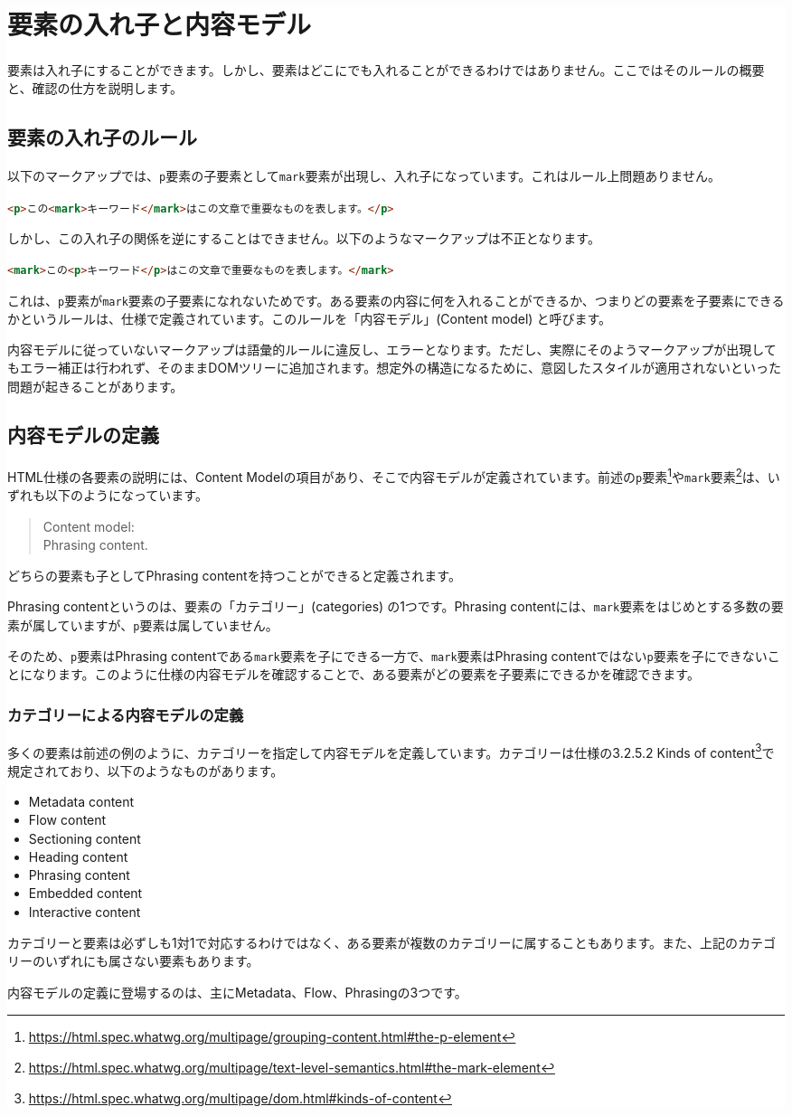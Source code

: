 # 要素の入れ子と内容モデル

要素は入れ子にすることができます。しかし、要素はどこにでも入れることができるわけではありません。ここではそのルールの概要と、確認の仕方を説明します。

## 要素の入れ子のルール

以下のマークアップでは、`p`要素の子要素として`mark`要素が出現し、入れ子になっています。これはルール上問題ありません。

```html
<p>この<mark>キーワード</mark>はこの文章で重要なものを表します。</p>
```

しかし、この入れ子の関係を逆にすることはできません。以下のようなマークアップは不正となります。

```html
<mark>この<p>キーワード</p>はこの文章で重要なものを表します。</mark>
```

これは、`p`要素が`mark`要素の子要素になれないためです。ある要素の内容に何を入れることができるか、つまりどの要素を子要素にできるかというルールは、仕様で定義されています。このルールを「内容モデル」(Content model) と呼びます。

内容モデルに従っていないマークアップは語彙的ルールに違反し、エラーとなります。ただし、実際にそのようマークアップが出現してもエラー補正は行われず、そのままDOMツリーに追加されます。想定外の構造になるために、意図したスタイルが適用されないといった問題が起きることがあります。

## 内容モデルの定義

HTML仕様の各要素の説明には、Content Modelの項目があり、そこで内容モデルが定義されています。前述の`p`要素[^1]や`mark`要素[^2]は、いずれも以下のようになっています。

[^1]: https://html.spec.whatwg.org/multipage/grouping-content.html#the-p-element

[^2]: https://html.spec.whatwg.org/multipage/text-level-semantics.html#the-mark-element

> Content model:  
> Phrasing content.

どちらの要素も子としてPhrasing contentを持つことができると定義されます。

Phrasing contentというのは、要素の「カテゴリー」(categories) の1つです。Phrasing contentには、`mark`要素をはじめとする多数の要素が属していますが、`p`要素は属していません。

そのため、`p`要素はPhrasing contentである`mark`要素を子にできる一方で、`mark`要素はPhrasing contentではない`p`要素を子にできないことになります。このように仕様の内容モデルを確認することで、ある要素がどの要素を子要素にできるかを確認できます。

### カテゴリーによる内容モデルの定義

多くの要素は前述の例のように、カテゴリーを指定して内容モデルを定義しています。カテゴリーは仕様の3.2.5.2 Kinds of content[^3]で規定されており、以下のようなものがあります。

[^3]: https://html.spec.whatwg.org/multipage/dom.html#kinds-of-content

- Metadata content
- Flow content
- Sectioning content
- Heading content
- Phrasing content
- Embedded content
- Interactive content

カテゴリーと要素は必ずしも1対1で対応するわけではなく、ある要素が複数のカテゴリーに属することもあります。また、上記のカテゴリーのいずれにも属さない要素もあります。

内容モデルの定義に登場するのは、主にMetadata、Flow、Phrasingの3つです。
